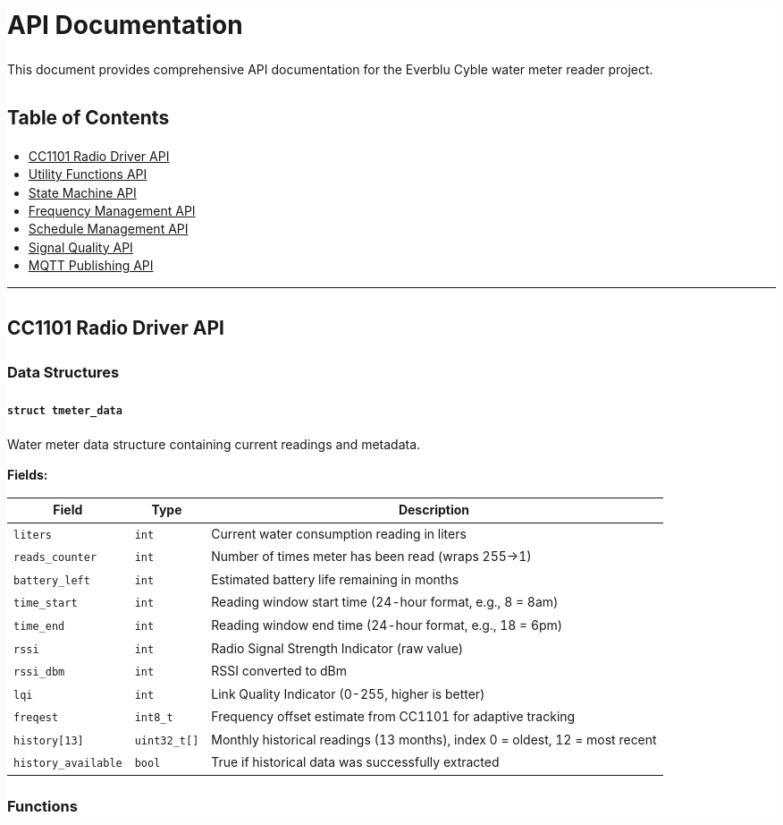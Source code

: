 # API Documentation

This document provides comprehensive API documentation for the Everblu Cyble water meter reader project.

## Table of Contents

- [CC1101 Radio Driver API](#cc1101-radio-driver-api)
- [Utility Functions API](#utility-functions-api)
- [State Machine API](#state-machine-api)
- [Frequency Management API](#frequency-management-api)
- [Schedule Management API](#schedule-management-api)
- [Signal Quality API](#signal-quality-api)
- [MQTT Publishing API](#mqtt-publishing-api)

---

## CC1101 Radio Driver API

### Data Structures

#### `struct tmeter_data`

Water meter data structure containing current readings and metadata.

**Fields:**

| Field | Type | Description |
|-------|------|-------------|
| `liters` | `int` | Current water consumption reading in liters |
| `reads_counter` | `int` | Number of times meter has been read (wraps 255→1) |
| `battery_left` | `int` | Estimated battery life remaining in months |
| `time_start` | `int` | Reading window start time (24-hour format, e.g., 8 = 8am) |
| `time_end` | `int` | Reading window end time (24-hour format, e.g., 18 = 6pm) |
| `rssi` | `int` | Radio Signal Strength Indicator (raw value) |
| `rssi_dbm` | `int` | RSSI converted to dBm |
| `lqi` | `int` | Link Quality Indicator (0-255, higher is better) |
| `freqest` | `int8_t` | Frequency offset estimate from CC1101 for adaptive tracking |
| `history[13]` | `uint32_t[]` | Monthly historical readings (13 months), index 0 = oldest, 12 = most recent |
| `history_available` | `bool` | True if historical data was successfully extracted |

### Functions
